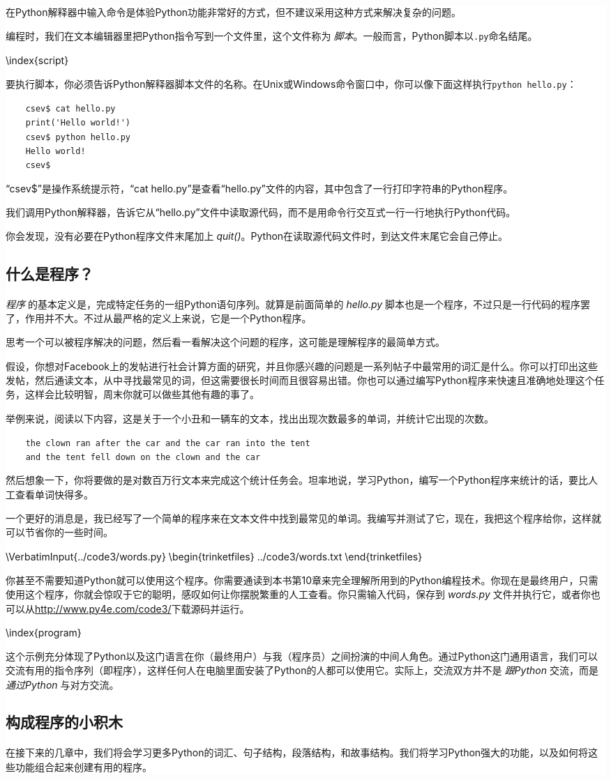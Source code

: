 在Python解释器中输入命令是体验Python功能非常好的方式，但不建议采用这种方式来解决复杂的问题。

编程时，我们在文本编辑器里把Python指令写到一个文件里，这个文件称为 *脚本*。一般而言，Python脚本以`.py`命名结尾。

\index{script}

要执行脚本，你必须告诉Python解释器脚本文件的名称。在Unix或Windows命令窗口中，你可以像下面这样执行`python hello.py`：

~~~~ {.bash}
    csev$ cat hello.py
    print('Hello world!')
    csev$ python hello.py
    Hello world!
    csev$
~~~~

“csev$”是操作系统提示符，“cat hello.py”是查看“hello.py”文件的内容，其中包含了一行打印字符串的Python程序。

我们调用Python解释器，告诉它从“hello.py”文件中读取源代码，而不是用命令行交互式一行一行地执行Python代码。

你会发现，没有必要在Python程序文件末尾加上 *quit()*。Python在读取源代码文件时，到达文件末尾它会自己停止。

什么是程序？
------------------

*程序* 的基本定义是，完成特定任务的一组Python语句序列。就算是前面简单的 *hello.py* 脚本也是一个程序，不过只是一行代码的程序罢了，作用并不大。不过从最严格的定义上来说，它是一个Python程序。

思考一个可以被程序解决的问题，然后看一看解决这个问题的程序，这可能是理解程序的最简单方式。

假设，你想对Facebook上的发帖进行社会计算方面的研究，并且你感兴趣的问题是一系列帖子中最常用的词汇是什么。你可以打印出这些发帖，然后通读文本，从中寻找最常见的词，但这需要很长时间而且很容易出错。你也可以通过编写Python程序来快速且准确地处理这个任务，这样会比较明智，周末你就可以做些其他有趣的事了。

举例来说，阅读以下内容，这是关于一个小丑和一辆车的文本，找出出现次数最多的单词，并统计它出现的次数。

~~~~
    the clown ran after the car and the car ran into the tent
    and the tent fell down on the clown and the car
~~~~

然后想象一下，你将要做的是对数百万行文本来完成这个统计任务会。坦率地说，学习Python，编写一个Python程序来统计的话，要比人工查看单词快得多。

一个更好的消息是，我已经写了一个简单的程序来在文本文件中找到最常见的单词。我编写并测试了它，现在，我把这个程序给你，这样就可以节省你的一些时间。

\VerbatimInput{../code3/words.py}
\begin{trinketfiles}
../code3/words.txt
\end{trinketfiles}

你甚至不需要知道Python就可以使用这个程序。你需要通读到本书第10章来完全理解所用到的Python编程技术。你现在是最终用户，只需使用这个程序，你就会惊叹于它的聪明，感叹如何让你摆脱繁重的人工查看。你只需输入代码，保存到 *words.py* 文件并执行它，或者你也可以从<http://www.py4e.com/code3/>下载源码并运行。

\index{program}

这个示例充分体现了Python以及这门语言在你（最终用户）与我（程序员）之间扮演的中间人角色。通过Python这门通用语言，我们可以交流有用的指令序列（即程序），这样任何人在电脑里面安装了Python的人都可以使用它。实际上，交流双方并不是 *跟Python* 交流，而是 *通过Python* 与对方交流。

构成程序的小积木
-------------------------------

在接下来的几章中，我们将会学习更多Python的词汇、句子结构，段落结构，和故事结构。我们将学习Python强大的功能，以及如何将这些功能组合起来创建有用的程序。

